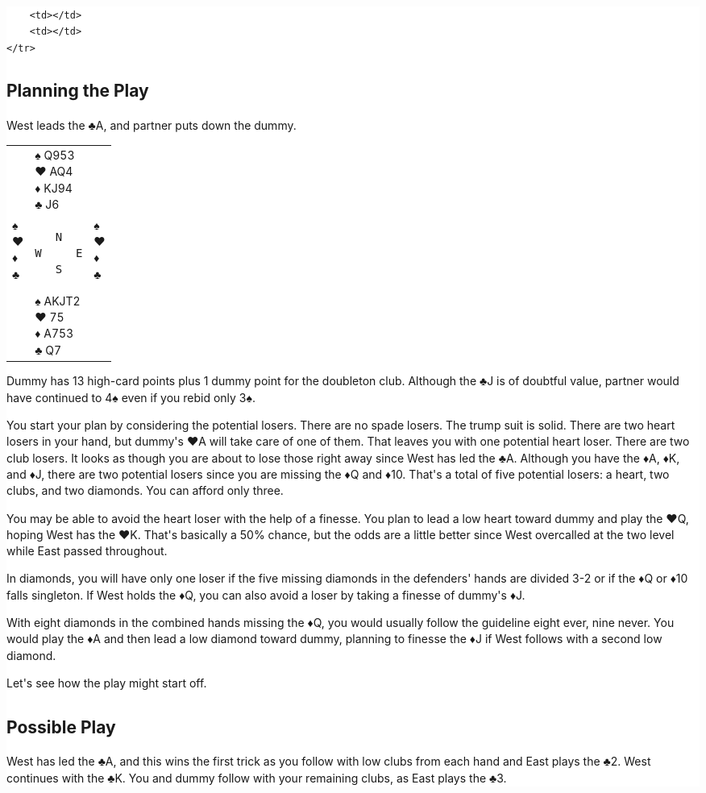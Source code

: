 		<td></td>
		<td></td>
	</tr>
</table>

## Planning the Play

West leads the ♣A, and partner puts down the dummy.

<table class="deal">
	<tr>
		<td></td>
		<td>♠ Q953<br>♥ AQ4<br>♦ KJ94<br>♣ J6</td>
		<td></td>
	</tr>
	<tr>
		<td>♠ <br>♥ <br>♦ <br>♣ </td>
		<td><pre>   N<br>W     E<br>   S</pre></td>
		<td>♠ <br>♥ <br>♦ <br>♣ </td>
	</tr>
	<tr>
		<td></td>
		<td>♠ AKJT2<br>♥ 75<br>♦ A753<br>♣ Q7</td>
		<td></td>
	</tr>
</table>

Dummy has 13 high-card points plus 1 dummy point for the doubleton club. Although the ♣J is of doubtful value, partner would have continued to 4♠ even if you rebid only 3♠.

You start your plan by considering the potential losers. There are no spade losers. The trump suit is solid. There are two heart losers in your hand, but dummy's ♥A will take care of one of them. That leaves you with one potential heart loser. There are two club losers. It looks as though you are about to lose those right away since West has led the ♣A. Although you have the ♦A, ♦K, and ♦J, there are two potential losers since you are missing the ♦Q and ♦10. That's a total of five potential losers: a heart, two clubs, and two diamonds. You can afford only three.

You may be able to avoid the heart loser with the help of a finesse. You plan to lead a low heart toward dummy and play the ♥Q, hoping West has the ♥K. That's basically a 50% chance, but the odds are a little better since West overcalled at the two level while East passed throughout.

In diamonds, you will have only one loser if the five missing diamonds in the defenders' hands are divided 3-2 or if the ♦Q or ♦10 falls singleton. If West holds the ♦Q, you can also avoid a loser by taking a finesse of dummy's ♦J.

With eight diamonds in the combined hands missing the ♦Q, you would usually follow the guideline eight ever, nine never. You would play the ♦A and then lead a low diamond toward dummy, planning to finesse the ♦J if West follows with a second low diamond.

Let's see how the play might start off.

## Possible Play

West has led the ♣A, and this wins the first trick as you follow with low clubs from each hand and East plays the ♣2. West continues with the ♣K. You and dummy follow with your remaining clubs, as East plays the ♣3.
